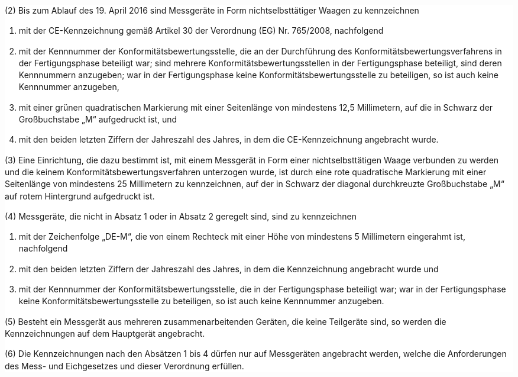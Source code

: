 

(2) Bis zum Ablauf des 19. April 2016 sind Messgeräte in Form
nichtselbsttätiger Waagen zu kennzeichnen

1.  mit der CE-Kennzeichnung gemäß Artikel 30 der Verordnung (EG) Nr.
    765/2008, nachfolgend


2.  mit der Kennnummer der Konformitätsbewertungsstelle, die an der
    Durchführung des Konformitätsbewertungsverfahrens in der
    Fertigungsphase beteiligt war; sind mehrere
    Konformitätsbewertungsstellen in der Fertigungsphase beteiligt, sind
    deren Kennnummern anzugeben; war in der Fertigungsphase keine
    Konformitätsbewertungsstelle zu beteiligen, so ist auch keine
    Kennnummer anzugeben,


3.  mit einer grünen quadratischen Markierung mit einer Seitenlänge von
    mindestens 12,5 Millimetern, auf die in Schwarz der Großbuchstabe „M“
    aufgedruckt ist, und


4.  mit den beiden letzten Ziffern der Jahreszahl des Jahres, in dem die
    CE-Kennzeichnung angebracht wurde.




(3) Eine Einrichtung, die dazu bestimmt ist, mit einem Messgerät in
Form einer nichtselbsttätigen Waage verbunden zu werden und die keinem
Konformitätsbewertungsverfahren unterzogen wurde, ist durch eine rote
quadratische Markierung mit einer Seitenlänge von mindestens 25
Millimetern zu kennzeichnen, auf der in Schwarz der diagonal
durchkreuzte Großbuchstabe „M“ auf rotem Hintergrund aufgedruckt ist.

(4) Messgeräte, die nicht in Absatz 1 oder in Absatz 2 geregelt sind,
sind zu kennzeichnen

1.  mit der Zeichenfolge „DE-M“, die von einem Rechteck mit einer Höhe von
    mindestens 5 Millimetern eingerahmt ist, nachfolgend


2.  mit den beiden letzten Ziffern der Jahreszahl des Jahres, in dem die
    Kennzeichnung angebracht wurde und


3.  mit der Kennnummer der Konformitätsbewertungsstelle, die in der
    Fertigungsphase beteiligt war; war in der Fertigungsphase keine
    Konformitätsbewertungsstelle zu beteiligen, so ist auch keine
    Kennnummer anzugeben.




(5) Besteht ein Messgerät aus mehreren zusammenarbeitenden Geräten,
die keine Teilgeräte sind, so werden die Kennzeichnungen auf dem
Hauptgerät angebracht.

(6) Die Kennzeichnungen nach den Absätzen 1 bis 4 dürfen nur auf
Messgeräten angebracht werden, welche die Anforderungen des Mess- und
Eichgesetzes und dieser Verordnung erfüllen.
